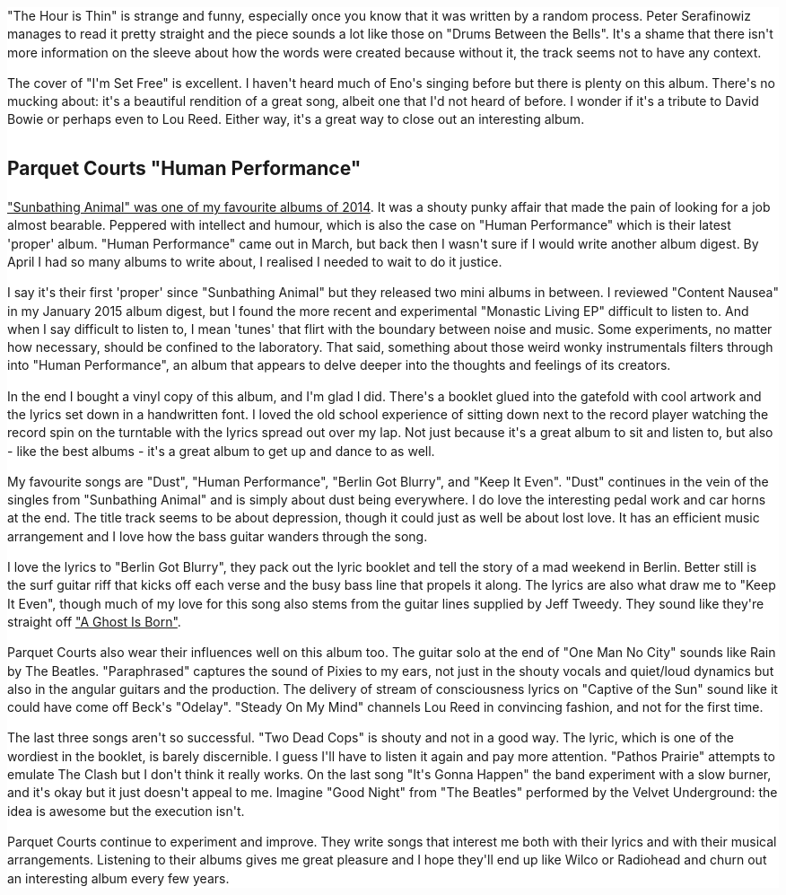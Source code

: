 "The Hour is Thin" is strange and funny, especially once you know that it was written by a random process. Peter Serafinowiz manages to read it pretty straight and the piece sounds a lot like those on "Drums Between the Bells". It's a shame that there isn't more information on the sleeve about how the words were created because without it, the track seems not to have any context.

The cover of "I'm Set Free" is excellent. I haven't heard much of Eno's singing before but there is plenty on this album. There's no mucking about: it's a beautiful rendition of a great song, albeit one that I'd not heard of before. I wonder if it's a tribute to David Bowie or perhaps even to Lou Reed. Either way, it's a great way to close out an interesting album.

## Parquet Courts "Human Performance"

["Sunbathing Animal" was one of my favourite albums of 2014](/album-digest-june-2014/). It was a shouty punky affair that made the pain of looking for a job almost bearable. Peppered with intellect and humour, which is also the case on "Human Performance" which is their latest 'proper' album. "Human Performance" came out in March, but back then I wasn't sure if I would write another album digest. By April I had so many albums to write about, I realised I needed to wait to do it justice.

I say it's their first 'proper' since "Sunbathing Animal" but they released two mini albums in between. I reviewed "Content Nausea" in my January 2015 album digest, but I found the more recent and experimental "Monastic Living EP" difficult to listen to. And when I say difficult to listen to, I mean 'tunes' that flirt with the boundary between noise and music. Some experiments, no matter how necessary, should be confined to the laboratory. That said, something about those weird wonky instrumentals filters through into "Human Performance", an album that appears to delve deeper into the thoughts and feelings of its creators.

In the end I bought a vinyl copy of this album, and I'm glad I did. There's a booklet glued into the gatefold with cool artwork and the lyrics set down in a handwritten font. I loved the old school experience of sitting down next to the record player watching the record spin on the turntable with the lyrics spread out over my lap. Not just because it's a great album to sit and listen to, but also - like the best albums - it's a great album to get up and dance to as well.

My favourite songs are "Dust", "Human Performance", "Berlin Got Blurry", and "Keep It Even". "Dust" continues in the vein of the singles from "Sunbathing Animal" and is simply about dust being everywhere. I do love the interesting pedal work and car horns at the end. The title track seems to be about depression, though it could just as well be about lost love. It has an efficient music arrangement and I love how the bass guitar wanders through the song.

I love the lyrics to "Berlin Got Blurry", they pack out the lyric booklet and tell the story of a mad weekend in Berlin. Better still is the surf guitar riff that kicks off each verse and the busy bass line that propels it along. The lyrics are also what draw me to "Keep It Even", though much of my love for this song also stems from the guitar lines supplied by Jeff Tweedy. They sound like they're straight off ["A Ghost Is Born"](/uc-27-a-ghost-is-born-wilco/).

Parquet Courts also wear their influences well on this album too. The guitar solo at the end of "One Man No City" sounds like Rain by The Beatles. "Paraphrased" captures the sound of Pixies to my ears, not just in the shouty vocals and quiet/loud dynamics but also in the angular guitars and the production. The delivery of stream of consciousness lyrics on "Captive of the Sun" sound like it could have come off Beck's "Odelay". "Steady On My Mind" channels Lou Reed in convincing fashion, and not for the first time.

The last three songs aren't so successful. "Two Dead Cops" is shouty and not in a good way. The lyric, which is one of the wordiest in the booklet, is barely discernible. I guess I'll have to listen it again and pay more attention. "Pathos Prairie" attempts to emulate The Clash but I don't think it really works. On the last song "It's Gonna Happen" the band experiment with a slow burner, and it's okay but it just doesn't appeal to me. Imagine "Good Night" from "The Beatles" performed by the Velvet Underground: the idea is awesome but the execution isn't.

Parquet Courts continue to experiment and improve. They write songs that interest me both with their lyrics and with their musical arrangements. Listening to their albums gives me great pleasure and I hope they'll end up like Wilco or Radiohead and churn out an interesting album every few years.